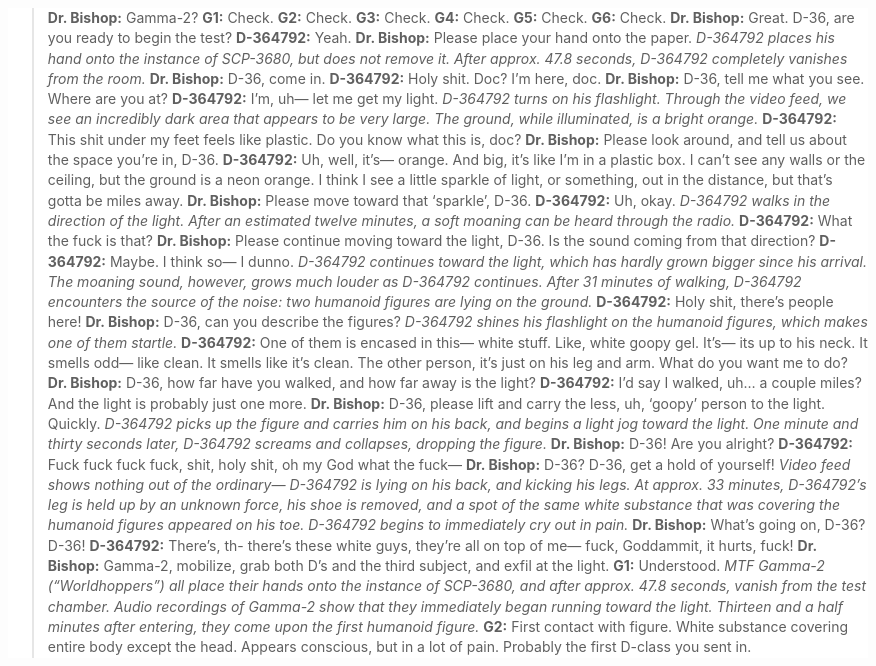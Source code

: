 > **Dr. Bishop:** Gamma-2?
> **G1:** Check.
> **G2:** Check.
> **G3:** Check.
> **G4:** Check.
> **G5:** Check.
> **G6:** Check.
> **Dr. Bishop:** Great. D-36, are you ready to begin the test?
> **D-364792:** Yeah.
> **Dr. Bishop:** Please place your hand onto the paper.
> _D-364792 places his hand onto the instance of SCP-3680, but does not remove it. After approx. 47.8 seconds, D-364792 completely vanishes from the room._
> **Dr. Bishop:** D-36, come in.
> **D-364792:** Holy shit. Doc? I’m here, doc.
> **Dr. Bishop:** D-36, tell me what you see. Where are you at?
> **D-364792:** I’m, uh— let me get my light.
> _D-364792 turns on his flashlight. Through the video feed, we see an incredibly dark area that appears to be very large. The ground, while illuminated, is a bright orange._
> **D-364792:** This shit under my feet feels like plastic. Do you know what this is, doc?
> **Dr. Bishop:** Please look around, and tell us about the space you’re in, D-36.
> **D-364792:** Uh, well, it’s— orange. And big, it’s like I’m in a plastic box. I can’t see any walls or the ceiling, but the ground is a neon orange. I think I see a little sparkle of light, or something, out in the distance, but that’s gotta be miles away.
> **Dr. Bishop:** Please move toward that ‘sparkle’, D-36.
> **D-364792:** Uh, okay.
> _D-364792 walks in the direction of the light. After an estimated twelve minutes, a soft moaning can be heard through the radio._
> **D-364792:** What the fuck is that?
> **Dr. Bishop:** Please continue moving toward the light, D-36. Is the sound coming from that direction?
> **D-364792:** Maybe. I think so— I dunno.
> _D-364792 continues toward the light, which has hardly grown bigger since his arrival. The moaning sound, however, grows much louder as D-364792 continues._
> _After 31 minutes of walking, D-364792 encounters the source of the noise: two humanoid figures are lying on the ground._
> **D-364792:** Holy shit, there’s people here!
> **Dr. Bishop:** D-36, can you describe the figures?
> _D-364792 shines his flashlight on the humanoid figures, which makes one of them startle._
> **D-364792:** One of them is encased in this— white stuff. Like, white goopy gel. It’s— its up to his neck. It smells odd— like clean. It smells like it’s clean. The other person, it’s just on his leg and arm. What do you want me to do?
> **Dr. Bishop:** D-36, how far have you walked, and how far away is the light?
> **D-364792:** I’d say I walked, uh… a couple miles? And the light is probably just one more.
> **Dr. Bishop:** D-36, please lift and carry the less, uh, ‘goopy’ person to the light. Quickly.
> _D-364792 picks up the figure and carries him on his back, and begins a light jog toward the light. One minute and thirty seconds later, D-364792 screams and collapses, dropping the figure._
> **Dr. Bishop:** D-36! Are you alright?
> **D-364792:** Fuck fuck fuck fuck, shit, holy shit, oh my God what the fuck—
> **Dr. Bishop:** D-36? D-36, get a hold of yourself!
> _Video feed shows nothing out of the ordinary— D-364792 is lying on his back, and kicking his legs. At approx. 33 minutes, D-364792’s leg is held up by an unknown force, his shoe is removed, and a spot of the same white substance that was covering the humanoid figures appeared on his toe. D-364792 begins to immediately cry out in pain._
> **Dr. Bishop:** What’s going on, D-36? D-36!
> **D-364792:** There’s, th- there’s these white guys, they’re all on top of me— fuck, Goddammit, it hurts, fuck!
> **Dr. Bishop:** Gamma-2, mobilize, grab both D’s and the third subject, and exfil at the light.
> **G1:** Understood.
> _MTF Gamma-2 (“Worldhoppers”) all place their hands onto the instance of SCP-3680, and after approx. 47.8 seconds, vanish from the test chamber._
> _Audio recordings of Gamma-2 show that they immediately began running toward the light. Thirteen and a half minutes after entering, they come upon the first humanoid figure._
> **G2:** First contact with figure. White substance covering entire body except the head. Appears conscious, but in a lot of pain. Probably the first D-class you sent in.